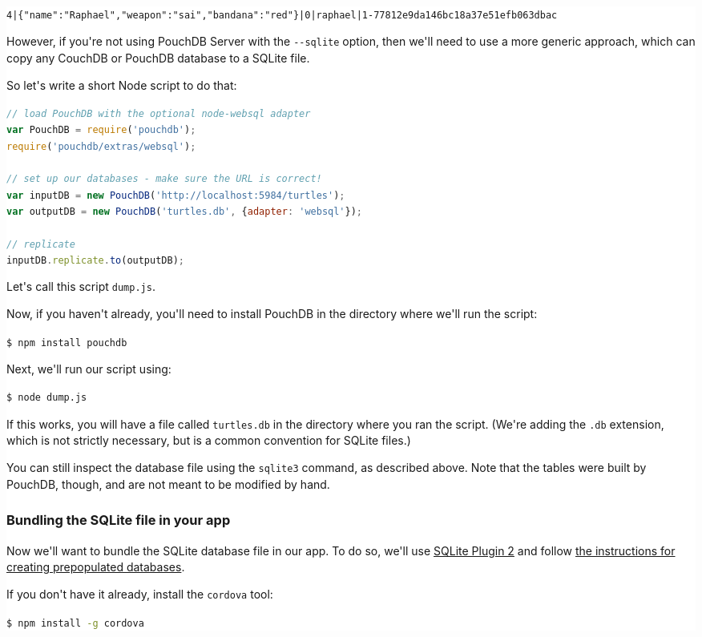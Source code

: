 ```
4|{"name":"Raphael","weapon":"sai","bandana":"red"}|0|raphael|1-77812e9da146bc18a37e51efb063dbac
```

However, if you're not using PouchDB Server with the `--sqlite` option, then we'll need to use a more generic approach, which
can copy any CouchDB or PouchDB database to a SQLite file.

So let's write a short Node script to do that:

```js
// load PouchDB with the optional node-websql adapter
var PouchDB = require('pouchdb');
require('pouchdb/extras/websql');

// set up our databases - make sure the URL is correct!
var inputDB = new PouchDB('http://localhost:5984/turtles');
var outputDB = new PouchDB('turtles.db', {adapter: 'websql'});

// replicate
inputDB.replicate.to(outputDB);
```

Let's call this script `dump.js`.

Now, if you haven't already, you'll need to install PouchDB in the directory where we'll run the script:

```bash
$ npm install pouchdb
```

Next, we'll run our script using:

```bash
$ node dump.js
```

If this works, you will have a file called `turtles.db` in the directory where you ran the script. (We're adding the `.db` extension, which is not strictly necessary, but is a common convention for SQLite files.)

You can still inspect the database file using the `sqlite3` command, as described above. Note that the tables
were built by PouchDB, though, and are not meant to be modified by hand.

### Bundling the SQLite file in your app

Now we'll want to bundle the SQLite database file in our app. To do so, we'll use
[SQLite Plugin 2](https://github.com/nolanlawson/cordova-plugin-sqlite-2) and follow
[the instructions for creating prepopulated databases](https://github.com/nolanlawson/cordova-plugin-sqlite-2#how-do-i-create-a-prepopulated-database).

If you don't have it already, install the `cordova` tool:

```bash
$ npm install -g cordova
```
